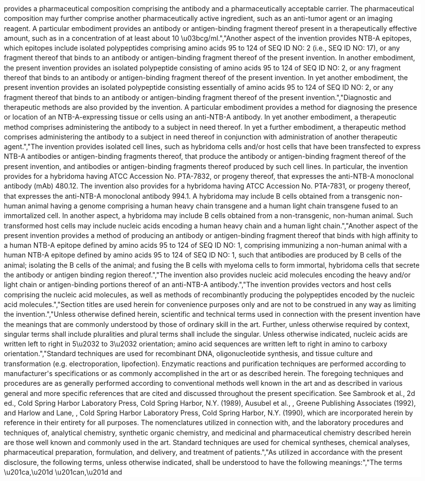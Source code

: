 provides a pharmaceutical composition comprising the antibody and a pharmaceutically acceptable carrier. The pharmaceutical composition may further comprise another pharmaceutically active ingredient, such as an anti-tumor agent or an imaging reagent. A particular embodiment provides an antibody or antigen-binding fragment thereof present in a therapeutically effective amount, such as in a concentration of at least about 10 \u03bcg\/ml.","Another aspect of the invention provides NTB-A epitopes, which epitopes include isolated polypeptides comprising amino acids 95 to 124 of SEQ ID NO: 2 (i.e., SEQ ID NO: 17), or any fragment thereof that binds to an antibody or antigen-binding fragment thereof of the present invention. In another embodiment, the present invention provides an isolated polypeptide consisting of amino acids 95 to 124 of SEQ ID NO: 2, or any fragment thereof that binds to an antibody or antigen-binding fragment thereof of the present invention. In yet another embodiment, the present invention provides an isolated polypeptide consisting essentially of amino acids 95 to 124 of SEQ ID NO: 2, or any fragment thereof that binds to an antibody or antigen-binding fragment thereof of the present invention.","Diagnostic and therapeutic methods are also provided by the invention. A particular embodiment provides a method for diagnosing the presence or location of an NTB-A-expressing tissue or cells using an anti-NTB-A antibody. In yet another embodiment, a therapeutic method comprises administering the antibody to a subject in need thereof. In yet a further embodiment, a therapeutic method comprises administering the antibody to a subject in need thereof in conjunction with administration of another therapeutic agent.","The invention provides isolated cell lines, such as hybridoma cells and\/or host cells that have been transfected to express NTB-A antibodies or antigen-binding fragments thereof, that produce the antibody or antigen-binding fragment thereof of the present invention, and antibodies or antigen-binding fragments thereof produced by such cell lines. In particular, the invention provides for a hybridoma having ATCC Accession No. PTA-7832, or progeny thereof, that expresses the anti-NTB-A monoclonal antibody (mAb) 480.12. The invention also provides for a hybridoma having ATCC Accession No. PTA-7831, or progeny thereof, that expresses the anti-NTB-A monoclonal antibody 994.1. A hybridoma may include B cells obtained from a transgenic non-human animal having a genome comprising a human heavy chain transgene and a human light chain transgene fused to an immortalized cell. In another aspect, a hybridoma may include B cells obtained from a non-transgenic, non-human animal. Such transformed host cells may include nucleic acids encoding a human heavy chain and a human light chain.","Another aspect of the present invention provides a method of producing an antibody or antigen-binding fragment thereof that binds with high affinity to a human NTB-A epitope defined by amino acids 95 to 124 of SEQ ID NO: 1, comprising immunizing a non-human animal with a human NTB-A epitope defined by amino acids 95 to 124 of SEQ ID NO: 1, such that antibodies are produced by B cells of the animal; isolating the B cells of the animal; and fusing the B cells with myeloma cells to form immortal, hybridoma cells that secrete the antibody or antigen binding region thereof.","The invention also provides nucleic acid molecules encoding the heavy and\/or light chain or antigen-binding portions thereof of an anti-NTB-A antibody.","The invention provides vectors and host cells comprising the nucleic acid molecules, as well as methods of recombinantly producing the polypeptides encoded by the nucleic acid molecules.","Section titles are used herein for convenience purposes only and are not to be construed in any way as limiting the invention.","Unless otherwise defined herein, scientific and technical terms used in connection with the present invention have the meanings that are commonly understood by those of ordinary skill in the art. Further, unless otherwise required by context, singular terms shall include pluralities and plural terms shall include the singular. Unless otherwise indicated, nucleic acids are written left to right in 5\u2032 to 3\u2032 orientation; amino acid sequences are written left to right in amino to carboxy orientation.","Standard techniques are used for recombinant DNA, oligonucleotide synthesis, and tissue culture and transformation (e.g. electroporation, lipofection). Enzymatic reactions and purification techniques are performed according to manufacturer's specifications or as commonly accomplished in the art or as described herein. The foregoing techniques and procedures are as generally performed according to conventional methods well known in the art and as described in various general and more specific references that are cited and discussed throughout the present specification. See Sambrook et al., 2d ed., Cold Spring Harbor Laboratory Press, Cold Spring Harbor, N.Y. (1989), Ausubel et al., , Greene Publishing Associates (1992), and Harlow and Lane, , Cold Spring Harbor Laboratory Press, Cold Spring Harbor, N.Y. (1990), which are incorporated herein by reference in their entirety for all purposes. The nomenclatures utilized in connection with, and the laboratory procedures and techniques of, analytical chemistry, synthetic organic chemistry, and medicinal and pharmaceutical chemistry described herein are those well known and commonly used in the art. Standard techniques are used for chemical syntheses, chemical analyses, pharmaceutical preparation, formulation, and delivery, and treatment of patients.","As utilized in accordance with the present disclosure, the following terms, unless otherwise indicated, shall be understood to have the following meanings:","The terms \u201ca,\u201d \u201can,\u201d and